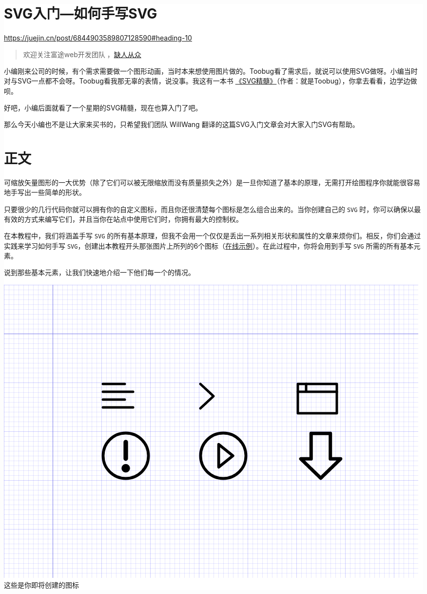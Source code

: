 # SVG入门—如何手写SVG

https://juejin.cn/post/6844903589807128590#heading-10

> 欢迎关注富途web开发团队 ，[缺人从众](https://futu.im/article/invite/)

小编刚来公司的时候，有个需求需要做一个图形动画，当时本来想使用图片做的。Toobug看了需求后，就说可以使用SVG做呀。小编当时对与SVG一点都不会呀。Toobug看我那无辜的表情，说没事。我这有一本书 [《SVG精髓》](https://book.douban.com/subject/26640057/)（作者：就是Toobug），你拿去看看，边学边做呗。

好吧，小编后面就看了一个星期的SVG精髓，现在也算入门了吧。

那么今天小编也不是让大家来买书的，只希望我们团队 WillWang 翻译的这篇SVG入门文章会对大家入门SVG有帮助。

# 正文

可缩放矢量图形的一大优势（除了它们可以被无限缩放而没有质量损失之外）是一旦你知道了基本的原理，无需打开绘图程序你就能很容易地手写出一些简单的形状。

只要很少的几行代码你就可以拥有你的自定义图标，而且你还很清楚每个图标是怎么组合出来的。当你创建自己的 `SVG` 时，你可以确保以最有效的方式来编写它们，并且当你在站点中使用它们时，你拥有最大的控制权。

在本教程中，我们将涵盖手写 `SVG` 的所有基本原理，但我不会用一个仅仅是丢出一系列相关形状和属性的文章来烦你们。相反，你们会通过实践来学习如何手写 `SVG`，创建出本教程开头那张图片上所列的6个图标（[在线示例](https://tutsplus.github.io/how-to-hand-code-svg/Completed/handcodedsvg.html)）。在此过程中，你将会用到手写 `SVG` 所需的所有基本元素。

说到那些基本元素，让我们快速地介绍一下他们每一个的情况。



![这些是你即将创建的图标](media/SVG从入门到手写/1-20210301225935848.png)这些是你即将创建的图标
